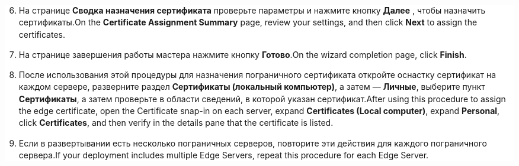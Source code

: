 6.  <span data-ttu-id="13dc3-220">На странице **Сводка назначения сертификата** проверьте параметры и нажмите кнопку **Далее** , чтобы назначить сертификаты.</span><span class="sxs-lookup"><span data-stu-id="13dc3-220">On the **Certificate Assignment Summary** page, review your settings, and then click **Next** to assign the certificates.</span></span>

7.  <span data-ttu-id="13dc3-221">На странице завершения работы мастера нажмите кнопку **Готово**.</span><span class="sxs-lookup"><span data-stu-id="13dc3-221">On the wizard completion page, click **Finish**.</span></span>

8.  <span data-ttu-id="13dc3-222">После использования этой процедуры для назначения пограничного сертификата откройте оснастку сертификат на каждом сервере, разверните раздел **Сертификаты (локальный компьютер)**, а затем — **Личные**, выберите пункт **Сертификаты**, а затем проверьте в области сведений, в которой указан сертификат.</span><span class="sxs-lookup"><span data-stu-id="13dc3-222">After using this procedure to assign the edge certificate, open the Certificate snap-in on each server, expand **Certificates (Local computer)**, expand **Personal**, click **Certificates**, and then verify in the details pane that the certificate is listed.</span></span>

9.  <span data-ttu-id="13dc3-223">Если в развертывании есть несколько пограничных серверов, повторите эти действия для каждого пограничного сервера.</span><span class="sxs-lookup"><span data-stu-id="13dc3-223">If your deployment includes multiple Edge Servers, repeat this procedure for each Edge Server.</span></span>

<span data-ttu-id="13dc3-224"></div>

</div>

</div>

<span> </span>

</div>

</div>

</span><span class="sxs-lookup"><span data-stu-id="13dc3-224"></div>

</div>

</div>

<span> </span>

</div>

</div>

</span></span></div>

